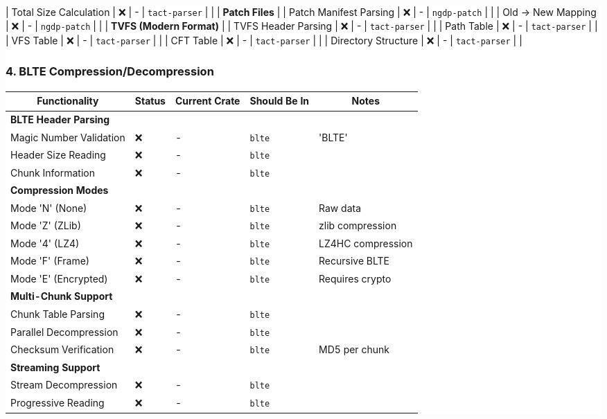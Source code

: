 | Total Size Calculation | ❌ | - | `tact-parser` | |
| **Patch Files** |
| Patch Manifest Parsing | ❌ | - | `ngdp-patch` | |
| Old → New Mapping | ❌ | - | `ngdp-patch` | |
| **TVFS (Modern Format)** |
| TVFS Header Parsing | ❌ | - | `tact-parser` | |
| Path Table | ❌ | - | `tact-parser` | |
| VFS Table | ❌ | - | `tact-parser` | |
| CFT Table | ❌ | - | `tact-parser` | |
| Directory Structure | ❌ | - | `tact-parser` | |

### 4. BLTE Compression/Decompression

| Functionality | Status | Current Crate | Should Be In | Notes |
|--------------|--------|---------------|--------------|-------|
| **BLTE Header Parsing** |
| Magic Number Validation | ❌ | - | `blte` | 'BLTE' |
| Header Size Reading | ❌ | - | `blte` | |
| Chunk Information | ❌ | - | `blte` | |
| **Compression Modes** |
| Mode 'N' (None) | ❌ | - | `blte` | Raw data |
| Mode 'Z' (ZLib) | ❌ | - | `blte` | zlib compression |
| Mode '4' (LZ4) | ❌ | - | `blte` | LZ4HC compression |
| Mode 'F' (Frame) | ❌ | - | `blte` | Recursive BLTE |
| Mode 'E' (Encrypted) | ❌ | - | `blte` | Requires crypto |
| **Multi-Chunk Support** |
| Chunk Table Parsing | ❌ | - | `blte` | |
| Parallel Decompression | ❌ | - | `blte` | |
| Checksum Verification | ❌ | - | `blte` | MD5 per chunk |
| **Streaming Support** |
| Stream Decompression | ❌ | - | `blte` | |
| Progressive Reading | ❌ | - | `blte` | |
